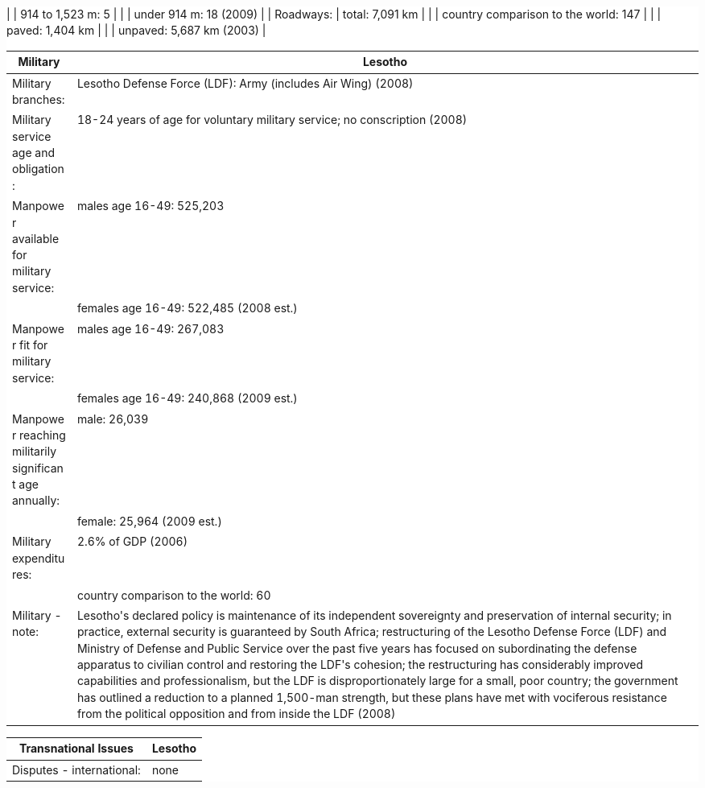 | | 914 to 1,523 m: 5 |
| | under 914 m: 18 (2009) |
| Roadways: | total: 7,091 km |
| | country comparison to the world: 147 |
| | paved: 1,404 km |
| | unpaved: 5,687 km (2003) |


| Military | Lesotho |
| --- | --- |
| Military branches: | Lesotho Defense Force (LDF): Army (includes Air Wing) (2008) |
| Military service age and obligation: | 18-24 years of age for voluntary military service; no conscription (2008) |
| Manpower available for military service: | males age 16-49: 525,203 |
| | females age 16-49: 522,485 (2008 est.) |
| Manpower fit for military service: | males age 16-49: 267,083 |
| | females age 16-49: 240,868 (2009 est.) |
| Manpower reaching militarily significant age annually: | male: 26,039 |
| | female: 25,964 (2009 est.) |
| Military expenditures: | 2.6% of GDP (2006) |
| | country comparison to the world: 60 |
| Military - note: | Lesotho's declared policy is maintenance of its independent sovereignty and preservation of internal security; in practice, external security is guaranteed by South Africa; restructuring of the Lesotho Defense Force (LDF) and Ministry of Defense and Public Service over the past five years has focused on subordinating the defense apparatus to civilian control and restoring the LDF's cohesion; the restructuring has considerably improved capabilities and professionalism, but the LDF is disproportionately large for a small, poor country; the government has outlined a reduction to a planned 1,500-man strength, but these plans have met with vociferous resistance from the political opposition and from inside the LDF (2008) |


| Transnational Issues | Lesotho |
| --- | --- |
| Disputes - international: | none |
